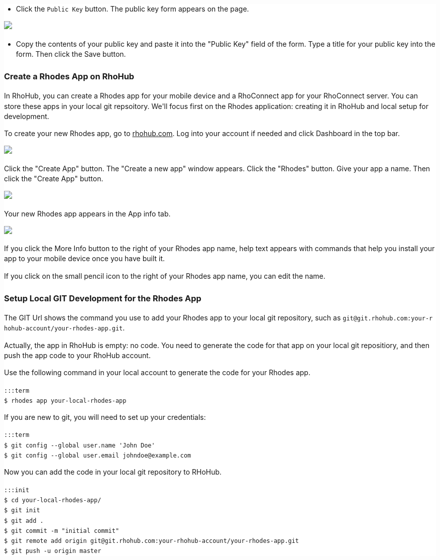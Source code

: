 * Click the `Public Key` button. The public key form appears on the page.

<img src="https://s3.amazonaws.com/docs.tau-technologies.com/images/rhohub-tutorial/rhohub-ssl-publickey.png">

* Copy the contents of your public key and paste it into the "Public Key" field of the form. Type a title for your public key into the form. Then click the Save button.

### Create a Rhodes App on RhoHub

In RhoHub, you can create a Rhodes app for your mobile device and a RhoConnect app for your RhoConnect server. You can store these apps in your local git repsoitory. We'll focus first on the Rhodes application: creating it in RhoHub and local setup for development.

To create your new Rhodes app, go to [rhohub.com](http://rhohub.com). Log into your account if needed and click Dashboard in the top bar.

<img src="https://s3.amazonaws.com/docs.tau-technologies.com/images/rhohub-tutorial/rhohub-dashboard.png">

Click the "Create App" button. The "Create a new app" window appears. Click the "Rhodes" button. Give your app a name. Then click the "Create App" button.

<img src="https://s3.amazonaws.com/docs.tau-technologies.com/images/rhohub-tutorial/rhohub-create-app.png">

Your new Rhodes app appears in the App info tab.

<img src="https://s3.amazonaws.com/docs.tau-technologies.com/images/rhohub-tutorial/rhohub-new-rhodes-app.png">

If you click the More Info button to the right of your Rhodes app name, help text appears with commands that help you install your app to your mobile device once you have built it.

If you click on the small pencil icon to the right of your Rhodes app name, you can edit the name.

### Setup Local GIT Development for the Rhodes App

The GIT Url shows the command you use to add your Rhodes app to your local git repository, such as `git@git.rhohub.com:your-rhohub-account/your-rhodes-app.git`. 

Actually, the app in RhoHub is empty: no code. You need to generate the code for that app on your local git repositiory, and then push the app code to your RhoHub account.

Use the following command in your local account to generate the code for your Rhodes app. 

	:::term
	$ rhodes app your-local-rhodes-app

If you are new to git, you will need to set up your credentials:

	:::term
	$ git config --global user.name 'John Doe'
	$ git config --global user.email johndoe@example.com

Now you can add the code in your local git repository to RHoHub.

	:::init
	$ cd your-local-rhodes-app/
	$ git init
	$ git add .
	$ git commit -m "initial commit"
	$ git remote add origin git@git.rhohub.com:your-rhohub-account/your-rhodes-app.git
	$ git push -u origin master
